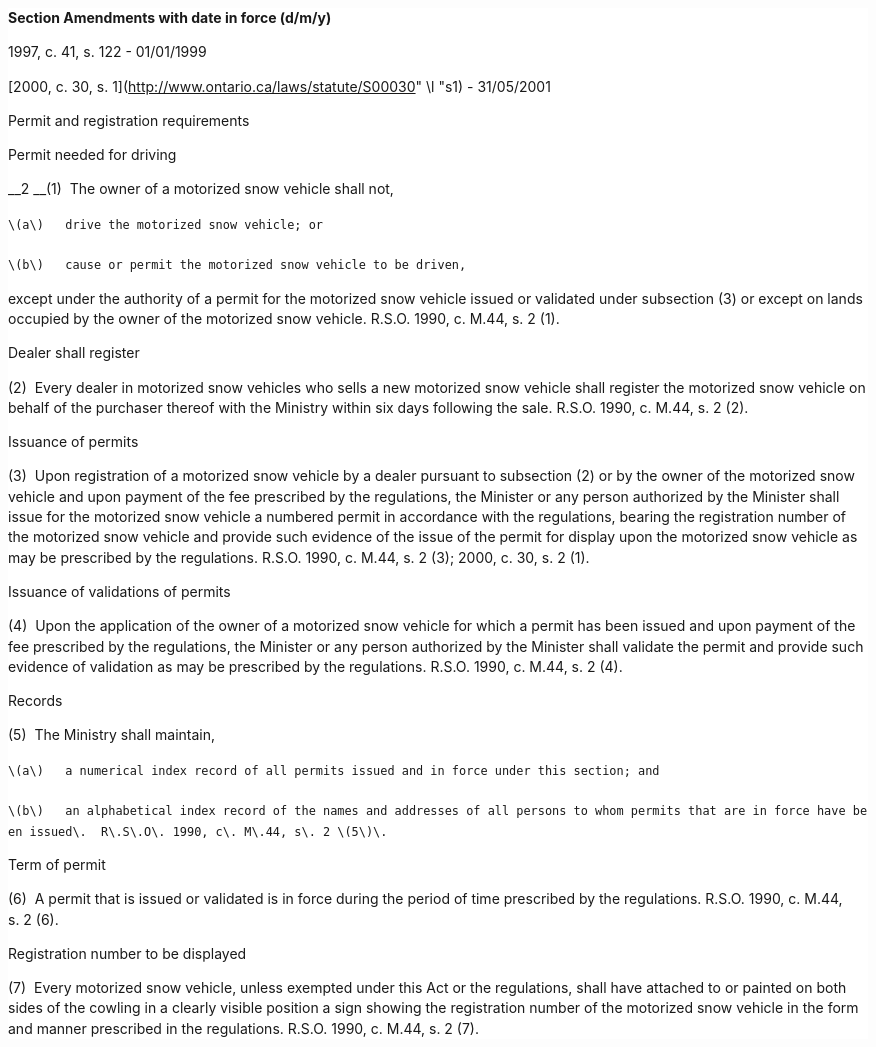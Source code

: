 __Section Amendments with date in force \(d/m/y\)__

1997, c\. 41, s\. 122 \- 01/01/1999

[2000, c\. 30, s\. 1](http://www.ontario.ca/laws/statute/S00030" \l "s1) \- 31/05/2001

Permit and registration requirements

Permit needed for driving

<a id="BK1"></a>__2 __\(1\)  The owner of a motorized snow vehicle shall not,

	\(a\)	drive the motorized snow vehicle; or

	\(b\)	cause or permit the motorized snow vehicle to be driven,

except under the authority of a permit for the motorized snow vehicle issued or validated under subsection \(3\) or except on lands occupied by the owner of the motorized snow vehicle\.  R\.S\.O\. 1990, c\. M\.44, s\. 2 \(1\)\.

Dealer shall register

\(2\)  Every dealer in motorized snow vehicles who sells a new motorized snow vehicle shall register the motorized snow vehicle on behalf of the purchaser thereof with the Ministry within six days following the sale\.  R\.S\.O\. 1990, c\. M\.44, s\. 2 \(2\)\.

Issuance of permits

\(3\)  Upon registration of a motorized snow vehicle by a dealer pursuant to subsection \(2\) or by the owner of the motorized snow vehicle and upon payment of the fee prescribed by the regulations, the Minister or any person authorized by the Minister shall issue for the motorized snow vehicle a numbered permit in accordance with the regulations, bearing the registration number of the motorized snow vehicle and provide such evidence of the issue of the permit for display upon the motorized snow vehicle as may be prescribed by the regulations\.  R\.S\.O\. 1990, c\. M\.44, s\. 2 \(3\); 2000, c\. 30, s\. 2 \(1\)\.

Issuance of validations of permits

\(4\)  Upon the application of the owner of a motorized snow vehicle for which a permit has been issued and upon payment of the fee prescribed by the regulations, the Minister or any person authorized by the Minister shall validate the permit and provide such evidence of validation as may be prescribed by the regulations\.  R\.S\.O\. 1990, c\. M\.44, s\. 2 \(4\)\.

Records

\(5\)  The Ministry shall maintain,

	\(a\)	a numerical index record of all permits issued and in force under this section; and

	\(b\)	an alphabetical index record of the names and addresses of all persons to whom permits that are in force have been issued\.  R\.S\.O\. 1990, c\. M\.44, s\. 2 \(5\)\.

Term of permit

\(6\)  A permit that is issued or validated is in force during the period of time prescribed by the regulations\.  R\.S\.O\. 1990, c\. M\.44, s\. 2 \(6\)\.

Registration number to be displayed

\(7\)  Every motorized snow vehicle, unless exempted under this Act or the regulations, shall have attached to or painted on both sides of the cowling in a clearly visible position a sign showing the registration number of the motorized snow vehicle in the form and manner prescribed in the regulations\.  R\.S\.O\. 1990, c\. M\.44, s\. 2 \(7\)\.
